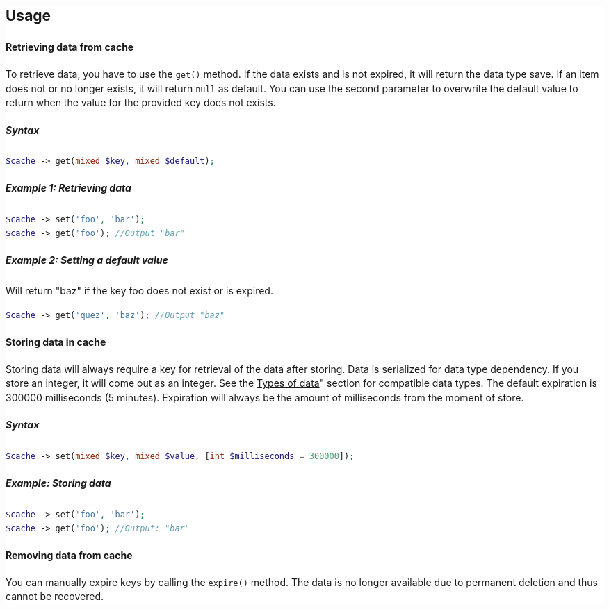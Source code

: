 

## Usage

#### Retrieving data from cache
To retrieve data, you have to use the `get()` method. If the data exists and is not expired, it will return the data type save. If an item does not or no longer exists, it will return `null` as default. 
You can use the second parameter to overwrite the default value to return when the value for the provided key does not exists.


##### Syntax
```php
$cache -> get(mixed $key, mixed $default);
```

##### Example 1: Retrieving data
```php
$cache -> set('foo', 'bar');
$cache -> get('foo'); //Output "bar"
```

##### Example 2: Setting a default value
Will return "baz" if the key foo does not exist or is expired.
```php
$cache -> get('quez', 'baz'); //Output "baz"
```



#### Storing data in cache

Storing data will always require a key for retrieval of the data after storing. Data is serialized for data type dependency. If you store an integer, it will come out as an integer. See the [Types of data](#data-types)" section for compatible data types.
The default expiration is 300000 milliseconds (5 minutes). Expiration will always be the amount of milliseconds from the moment of store.

##### Syntax
```php
$cache -> set(mixed $key, mixed $value, [int $milliseconds = 300000]);
```

##### Example: Storing data
```php
$cache -> set('foo', 'bar');
$cache -> get('foo'); //Output: "bar"
```



#### Removing data from cache

You can manually expire keys by calling the `expire()` method. The data is no longer available due to permanent deletion and thus cannot be recovered.
